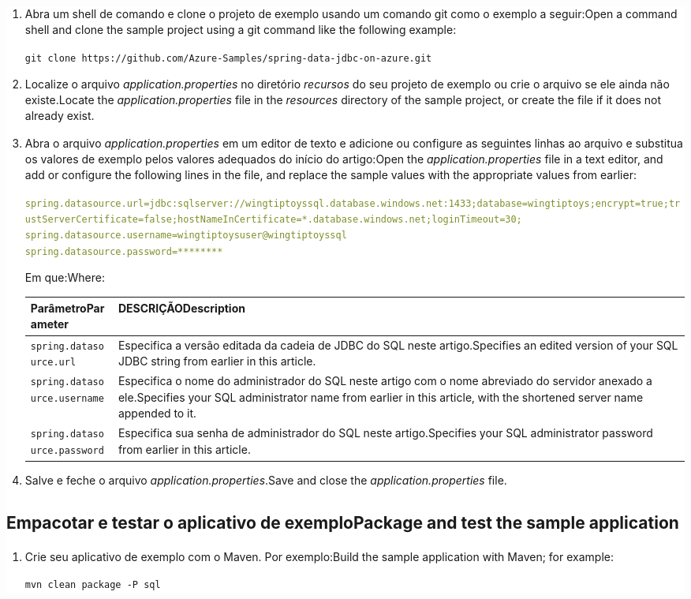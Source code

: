 1. <span data-ttu-id="0d786-150">Abra um shell de comando e clone o projeto de exemplo usando um comando git como o exemplo a seguir:</span><span class="sxs-lookup"><span data-stu-id="0d786-150">Open a command shell and clone the sample project using a git command like the following example:</span></span>

   ```shell
   git clone https://github.com/Azure-Samples/spring-data-jdbc-on-azure.git
   ```

1. <span data-ttu-id="0d786-151">Localize o arquivo *application.properties* no diretório *recursos* do seu projeto de exemplo ou crie o arquivo se ele ainda não existe.</span><span class="sxs-lookup"><span data-stu-id="0d786-151">Locate the *application.properties* file in the *resources* directory of the sample project, or create the file if it does not already exist.</span></span>

1. <span data-ttu-id="0d786-152">Abra o arquivo *application.properties* em um editor de texto e adicione ou configure as seguintes linhas ao arquivo e substitua os valores de exemplo pelos valores adequados do início do artigo:</span><span class="sxs-lookup"><span data-stu-id="0d786-152">Open the *application.properties* file in a text editor, and add or configure the following lines in the file, and replace the sample values with the appropriate values from earlier:</span></span>

   ```yaml
   spring.datasource.url=jdbc:sqlserver://wingtiptoyssql.database.windows.net:1433;database=wingtiptoys;encrypt=true;trustServerCertificate=false;hostNameInCertificate=*.database.windows.net;loginTimeout=30;
   spring.datasource.username=wingtiptoysuser@wingtiptoyssql
   spring.datasource.password=********
    ```
   <span data-ttu-id="0d786-153">Em que:</span><span class="sxs-lookup"><span data-stu-id="0d786-153">Where:</span></span>

   | <span data-ttu-id="0d786-154">Parâmetro</span><span class="sxs-lookup"><span data-stu-id="0d786-154">Parameter</span></span> | <span data-ttu-id="0d786-155">DESCRIÇÃO</span><span class="sxs-lookup"><span data-stu-id="0d786-155">Description</span></span> |
   |---|---|
   | `spring.datasource.url` | <span data-ttu-id="0d786-156">Especifica a versão editada da cadeia de JDBC do SQL neste artigo.</span><span class="sxs-lookup"><span data-stu-id="0d786-156">Specifies an edited version of your SQL JDBC string from earlier in this article.</span></span> |
   | `spring.datasource.username` | <span data-ttu-id="0d786-157">Especifica o nome do administrador do SQL neste artigo com o nome abreviado do servidor anexado a ele.</span><span class="sxs-lookup"><span data-stu-id="0d786-157">Specifies your SQL administrator name from earlier in this article, with the shortened server name appended to it.</span></span> |
   | `spring.datasource.password` | <span data-ttu-id="0d786-158">Especifica sua senha de administrador do SQL neste artigo.</span><span class="sxs-lookup"><span data-stu-id="0d786-158">Specifies your SQL administrator password from earlier in this article.</span></span> |

1. <span data-ttu-id="0d786-159">Salve e feche o arquivo *application.properties*.</span><span class="sxs-lookup"><span data-stu-id="0d786-159">Save and close the *application.properties* file.</span></span>

## <a name="package-and-test-the-sample-application"></a><span data-ttu-id="0d786-160">Empacotar e testar o aplicativo de exemplo</span><span class="sxs-lookup"><span data-stu-id="0d786-160">Package and test the sample application</span></span> 

1. <span data-ttu-id="0d786-161">Crie seu aplicativo de exemplo com o Maven. Por exemplo:</span><span class="sxs-lookup"><span data-stu-id="0d786-161">Build the sample application with Maven; for example:</span></span>

   ```shell
   mvn clean package -P sql
   ```
